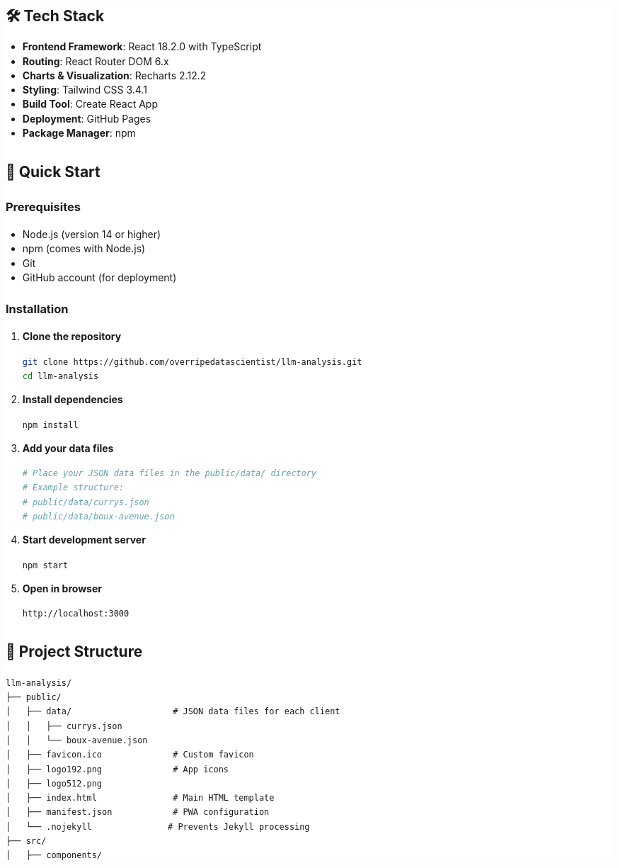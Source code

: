 ## 🛠️ Tech Stack

- **Frontend Framework**: React 18.2.0 with TypeScript
- **Routing**: React Router DOM 6.x
- **Charts & Visualization**: Recharts 2.12.2
- **Styling**: Tailwind CSS 3.4.1
- **Build Tool**: Create React App
- **Deployment**: GitHub Pages
- **Package Manager**: npm

## 🚀 Quick Start

### Prerequisites

- Node.js (version 14 or higher)
- npm (comes with Node.js)
- Git
- GitHub account (for deployment)

### Installation

1. **Clone the repository**
   ```bash
   git clone https://github.com/overripedatascientist/llm-analysis.git
   cd llm-analysis
   ```

2. **Install dependencies**
   ```bash
   npm install
   ```

3. **Add your data files**
   ```bash
   # Place your JSON data files in the public/data/ directory
   # Example structure:
   # public/data/currys.json
   # public/data/boux-avenue.json
   ```

4. **Start development server**
   ```bash
   npm start
   ```

5. **Open in browser**
   ```
   http://localhost:3000
   ```

## 📁 Project Structure

```
llm-analysis/
├── public/
│   ├── data/                    # JSON data files for each client
│   │   ├── currys.json
│   │   └── boux-avenue.json
│   ├── favicon.ico              # Custom favicon
│   ├── logo192.png              # App icons
│   ├── logo512.png
│   ├── index.html               # Main HTML template
│   ├── manifest.json            # PWA configuration
│   └── .nojekyll               # Prevents Jekyll processing
├── src/
│   ├── components/
```